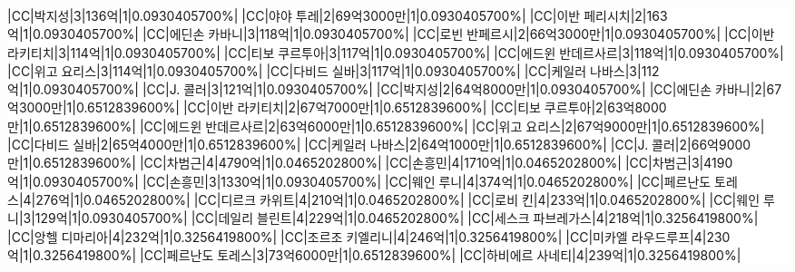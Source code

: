 |CC|박지성|3|136억|1|0.0930405700%|
|CC|야야 투레|2|69억3000만|1|0.0930405700%|
|CC|이반 페리시치|2|163억|1|0.0930405700%|
|CC|에딘손 카바니|3|118억|1|0.0930405700%|
|CC|로빈 반페르시|2|66억3000만|1|0.0930405700%|
|CC|이반 라키티치|3|114억|1|0.0930405700%|
|CC|티보 쿠르투아|3|117억|1|0.0930405700%|
|CC|에드윈 반데르사르|3|118억|1|0.0930405700%|
|CC|위고 요리스|3|114억|1|0.0930405700%|
|CC|다비드 실바|3|117억|1|0.0930405700%|
|CC|케일러 나바스|3|112억|1|0.0930405700%|
|CC|J. 콜러|3|121억|1|0.0930405700%|
|CC|박지성|2|64억8000만|1|0.0930405700%|
|CC|에딘손 카바니|2|67억3000만|1|0.6512839600%|
|CC|이반 라키티치|2|67억7000만|1|0.6512839600%|
|CC|티보 쿠르투아|2|63억8000만|1|0.6512839600%|
|CC|에드윈 반데르사르|2|63억6000만|1|0.6512839600%|
|CC|위고 요리스|2|67억9000만|1|0.6512839600%|
|CC|다비드 실바|2|65억4000만|1|0.6512839600%|
|CC|케일러 나바스|2|64억1000만|1|0.6512839600%|
|CC|J. 콜러|2|66억9000만|1|0.6512839600%|
|CC|차범근|4|4790억|1|0.0465202800%|
|CC|손흥민|4|1710억|1|0.0465202800%|
|CC|차범근|3|4190억|1|0.0930405700%|
|CC|손흥민|3|1330억|1|0.0930405700%|
|CC|웨인 루니|4|374억|1|0.0465202800%|
|CC|페르난도 토레스|4|276억|1|0.0465202800%|
|CC|디르크 카위트|4|210억|1|0.0465202800%|
|CC|로비 킨|4|233억|1|0.0465202800%|
|CC|웨인 루니|3|129억|1|0.0930405700%|
|CC|데일리 블린트|4|229억|1|0.0465202800%|
|CC|세스크 파브레가스|4|218억|1|0.3256419800%|
|CC|앙헬 디마리아|4|232억|1|0.3256419800%|
|CC|조르조 키엘리니|4|246억|1|0.3256419800%|
|CC|미카엘 라우드루프|4|230억|1|0.3256419800%|
|CC|페르난도 토레스|3|73억6000만|1|0.6512839600%|
|CC|하비에르 사네티|4|239억|1|0.3256419800%|